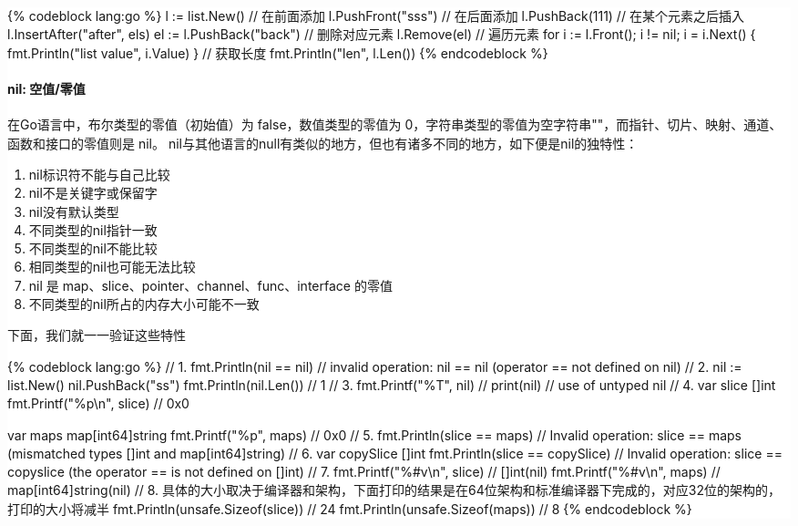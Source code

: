 {% codeblock lang:go %}
l := list.New()
// 在前面添加
l.PushFront("sss")
// 在后面添加
l.PushBack(111)
// 在某个元素之后插入
l.InsertAfter("after", els)
el := l.PushBack("back")
// 删除对应元素
l.Remove(el)
// 遍历元素
for i := l.Front(); i != nil; i = i.Next() {
    fmt.Println("list value", i.Value)
}
// 获取长度
fmt.Println("len", l.Len())
{% endcodeblock %}

#### nil: 空值/零值
在Go语言中，布尔类型的零值（初始值）为 false，数值类型的零值为 0，字符串类型的零值为空字符串""，而指针、切片、映射、通道、函数和接口的零值则是 nil。
nil与其他语言的null有类似的地方，但也有诸多不同的地方，如下便是nil的独特性：
1. nil标识符不能与自己比较
2. nil不是关键字或保留字
3. nil没有默认类型
4. 不同类型的nil指针一致
5. 不同类型的nil不能比较
6. 相同类型的nil也可能无法比较
7. nil 是 map、slice、pointer、channel、func、interface 的零值
8. 不同类型的nil所占的内存大小可能不一致

下面，我们就一一验证这些特性 

{% codeblock lang:go %}
// 1.
fmt.Println(nil == nil) // invalid operation: nil == nil (operator == not defined on nil)
// 2. 
nil := list.New()
nil.PushBack("ss")
fmt.Println(nil.Len()) // 1
// 3.
fmt.Printf("%T", nil) // <nil>
print(nil) // use of untyped nil
// 4.
var slice []int
fmt.Printf("%p\n", slice) // 0x0

var maps map[int64]string
fmt.Printf("%p", maps) // 0x0
// 5.
fmt.Println(slice == maps) // Invalid operation: slice == maps (mismatched types []int and map[int64]string)
// 6.
var copySlice []int
fmt.Println(slice == copySlice) // Invalid operation: slice == copyslice (the operator == is not defined on []int)
// 7.
fmt.Printf("%#v\n", slice) // []int(nil)
fmt.Printf("%#v\n", maps) // map[int64]string(nil)
// 8. 具体的大小取决于编译器和架构，下面打印的结果是在64位架构和标准编译器下完成的，对应32位的架构的，打印的大小将减半
fmt.Println(unsafe.Sizeof(slice)) // 24
fmt.Println(unsafe.Sizeof(maps)) // 8
{% endcodeblock %}
